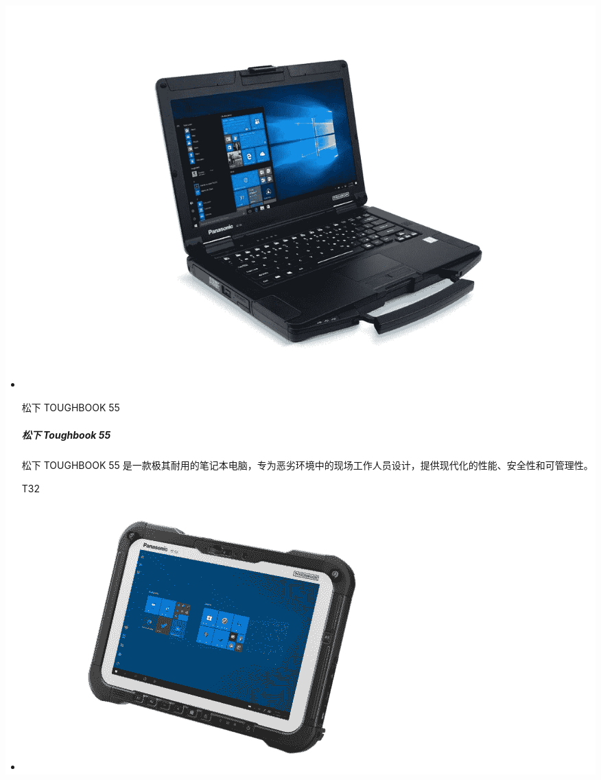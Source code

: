 *   <picture>![The Panasonic TOUGHBOOK 55 is an extremely durable laptop meant for field workers in harsh environments, offering modern performance, security, and manageability features.](img/bfe15a1ba80a5f47de7281c7f83692f4.png)</picture>

    松下 TOUGHBOOK 55

    ##### 松下 Toughbook 55

    松下 TOUGHBOOK 55 是一款极其耐用的笔记本电脑，专为恶劣环境中的现场工作人员设计，提供现代化的性能、安全性和可管理性。

    T32
*   <picture>![The Panasonic TOUGHBOOK G2 is a fully rugged 10-inch table featuring 10th-generation Intel processors and 18 hours of battery life. The included CPU also supports Windows 11.](img/c4eec7a8aa1814c3439012c24f8fc313.png)</picture>

